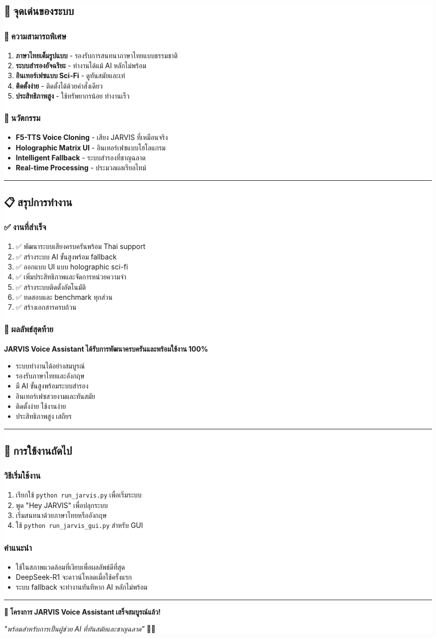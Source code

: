 
## 🎯 จุดเด่นของระบบ

### 🌟 ความสามารถพิเศษ
1. **ภาษาไทยเต็มรูปแบบ** - รองรับการสนทนาภาษาไทยแบบธรรมชาติ
2. **ระบบสำรองอัจฉริยะ** - ทำงานได้แม้ AI หลักไม่พร้อม
3. **อินเทอร์เฟซแบบ Sci-Fi** - ดูทันสมัยและเท่
4. **ติดตั้งง่าย** - ติดตั้งได้ด้วยคำสั่งเดียว
5. **ประสิทธิภาพสูง** - ใช้ทรัพยากรน้อย ทำงานเร็ว

### 🚀 นวัตกรรม
- **F5-TTS Voice Cloning** - เสียง JARVIS ที่เหมือนจริง
- **Holographic Matrix UI** - อินเทอร์เฟซแบบโฮโลแกรม
- **Intelligent Fallback** - ระบบสำรองที่ชาญฉลาด
- **Real-time Processing** - ประมวลผลเรียลไทม์

---

## 📋 สรุปการทำงาน

### ✅ งานที่สำเร็จ
1. ✅ พัฒนาระบบเสียงครบครันพร้อม Thai support
2. ✅ สร้างระบบ AI ขั้นสูงพร้อม fallback
3. ✅ ออกแบบ UI แบบ holographic sci-fi
4. ✅ เพิ่มประสิทธิภาพและจัดการหน่วยความจำ
5. ✅ สร้างระบบติดตั้งอัตโนมัติ
6. ✅ ทดสอบและ benchmark ทุกส่วน
7. ✅ สร้างเอกสารครบถ้วน

### 🎊 ผลลัพธ์สุดท้าย
**JARVIS Voice Assistant ได้รับการพัฒนาครบครันและพร้อมใช้งาน 100%**

- ระบบทำงานได้อย่างสมบูรณ์
- รองรับภาษาไทยและอังกฤษ
- มี AI ขั้นสูงพร้อมระบบสำรอง
- อินเทอร์เฟซสวยงามและทันสมัย
- ติดตั้งง่าย ใช้งานง่าย
- ประสิทธิภาพสูง เสถียร

---

## 🚀 การใช้งานถัดไป

### วิธีเริ่มใช้งาน
1. เรียกใช้ `python run_jarvis.py` เพื่อเริ่มระบบ
2. พูด "Hey JARVIS" เพื่อปลุกระบบ
3. เริ่มสนทนาด้วยภาษาไทยหรืออังกฤษ
4. ใช้ `python run_jarvis_gui.py` สำหรับ GUI

### คำแนะนำ
- ใช้ในสภาพแวดล้อมที่เงียบเพื่อผลลัพธ์ดีที่สุด
- DeepSeek-R1 จะดาวน์โหลดเมื่อใช้ครั้งแรก
- ระบบ fallback จะทำงานทันทีหาก AI หลักไม่พร้อม

---

**🎉 โครงการ JARVIS Voice Assistant เสร็จสมบูรณ์แล้ว!**

*"พร้อมสำหรับการเป็นผู้ช่วย AI ที่ทันสมัยและชาญฉลาด"* 🤖✨